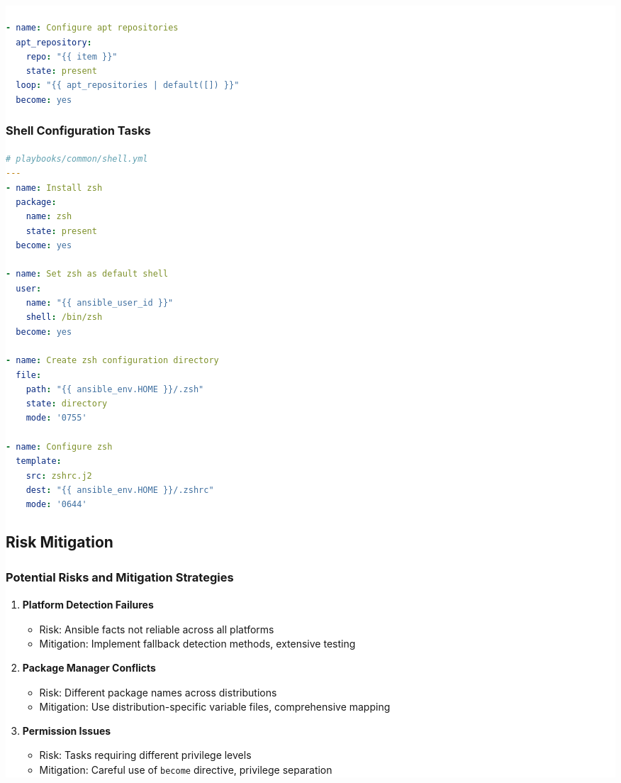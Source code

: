 ```yaml

- name: Configure apt repositories
  apt_repository:
    repo: "{{ item }}"
    state: present
  loop: "{{ apt_repositories | default([]) }}"
  become: yes
```

### Shell Configuration Tasks
```yaml
# playbooks/common/shell.yml
---
- name: Install zsh
  package:
    name: zsh
    state: present
  become: yes

- name: Set zsh as default shell
  user:
    name: "{{ ansible_user_id }}"
    shell: /bin/zsh
  become: yes

- name: Create zsh configuration directory
  file:
    path: "{{ ansible_env.HOME }}/.zsh"
    state: directory
    mode: '0755'

- name: Configure zsh
  template:
    src: zshrc.j2
    dest: "{{ ansible_env.HOME }}/.zshrc"
    mode: '0644'
```

## Risk Mitigation

### Potential Risks and Mitigation Strategies

1. **Platform Detection Failures**
   - Risk: Ansible facts not reliable across all platforms
   - Mitigation: Implement fallback detection methods, extensive testing

2. **Package Manager Conflicts**
   - Risk: Different package names across distributions
   - Mitigation: Use distribution-specific variable files, comprehensive mapping

3. **Permission Issues**
   - Risk: Tasks requiring different privilege levels
   - Mitigation: Careful use of `become` directive, privilege separation
